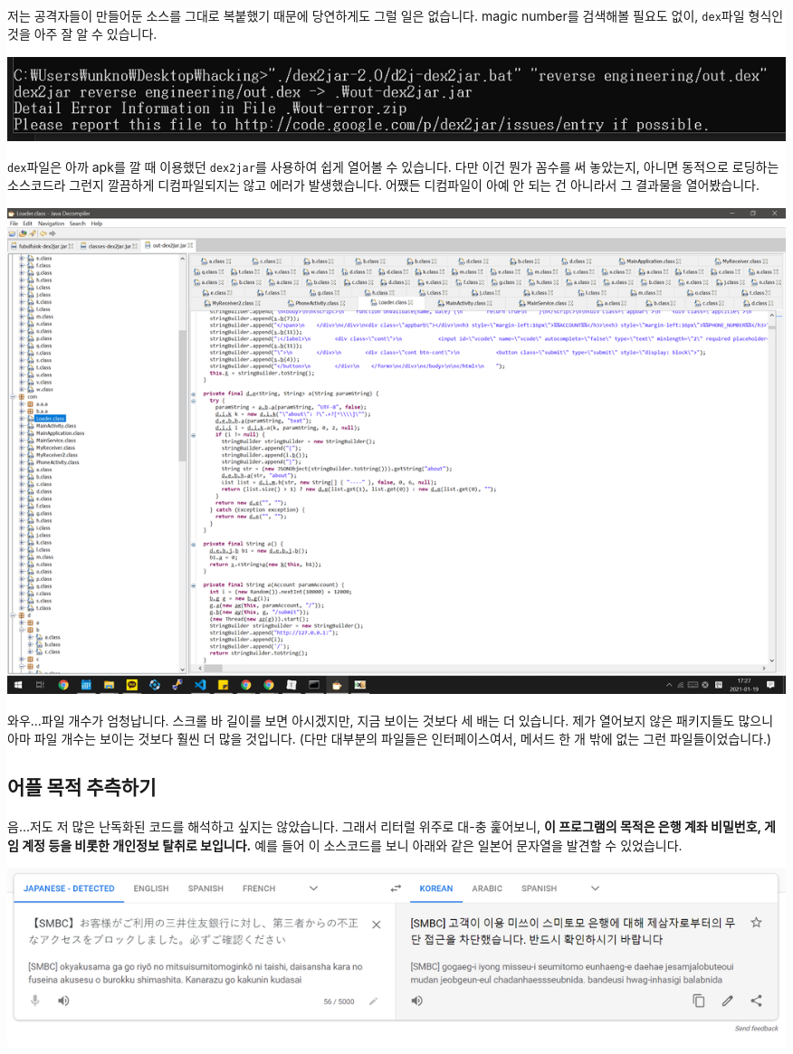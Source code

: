  저는 공격자들이 만들어둔 소스를 그대로 복붙했기 때문에 당연하게도 그럴 일은 없습니다. magic number를 검색해볼 필요도 없이, `dex`파일 형식인 것을 아주 잘 알 수 있습니다.

![image-20210119180653575](imgs/image-20210119180653575.png)

`dex`파일은 아까 apk를 깔 때 이용했던 `dex2jar`를 사용하여 쉽게 열어볼 수 있습니다. 다만 이건 뭔가 꼼수를 써 놓았는지, 아니면 동적으로 로딩하는 소스코드라 그런지 깔끔하게 디컴파일되지는 않고 에러가 발생했습니다. 어쨌든 디컴파일이 아예 안 되는 건 아니라서 그 결과물을 열어봤습니다.

![image-20210119172704891](imgs/image-20210119172704891.png)

와우...파일 개수가 엄청납니다. 스크롤 바 길이를 보면 아시겠지만, 지금 보이는 것보다 세 배는 더 있습니다. 제가 열어보지 않은 패키지들도 많으니 아마 파일 개수는 보이는 것보다 훨씬 더 많을 것입니다. (다만 대부분의 파일들은 인터페이스여서, 메서드 한 개 밖에 없는 그런 파일들이었습니다.)

## 어플 목적 추측하기

음...저도 저 많은 난독화된 코드를 해석하고 싶지는 않았습니다. 그래서 리터럴 위주로 대-충 훑어보니, **이 프로그램의 목적은 은행 계좌 비밀번호, 게임 계정 등을 비롯한 개인정보 탈취로 보입니다.** 예를 들어 이 소스코드를 보니 아래와 같은 일본어 문자열을 발견할 수 있었습니다.

![image-20210119182156152](imgs/image-20210119182156152.png)
